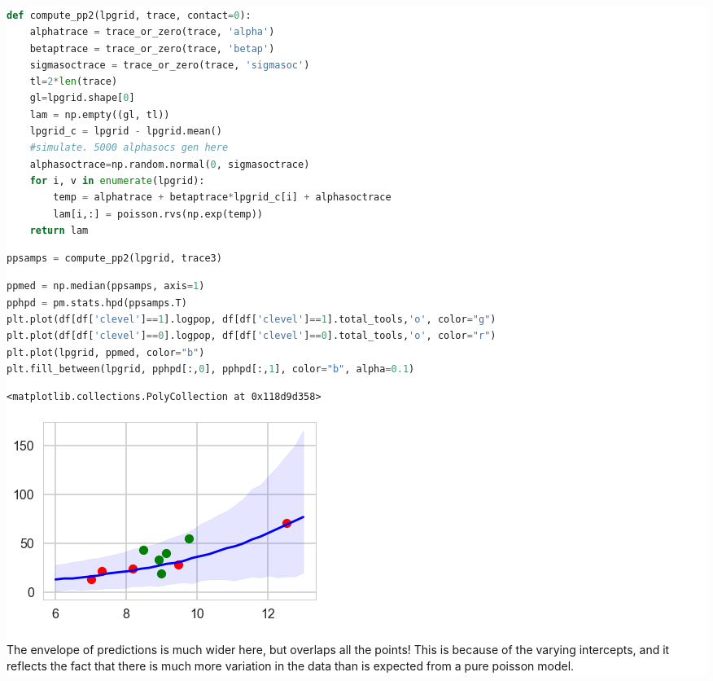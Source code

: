 

```python
def compute_pp2(lpgrid, trace, contact=0):
    alphatrace = trace_or_zero(trace, 'alpha')
    betaptrace = trace_or_zero(trace, 'betap')
    sigmasoctrace = trace_or_zero(trace, 'sigmasoc')
    tl=2*len(trace)
    gl=lpgrid.shape[0]
    lam = np.empty((gl, tl))
    lpgrid_c = lpgrid - lpgrid.mean()
    #simulate. 5000 alphasocs gen here
    alphasoctrace=np.random.normal(0, sigmasoctrace)
    for i, v in enumerate(lpgrid):
        temp = alphatrace + betaptrace*lpgrid_c[i] + alphasoctrace
        lam[i,:] = poisson.rvs(np.exp(temp))
    return lam
```




```python
ppsamps = compute_pp2(lpgrid, trace3)

```




```python
ppmed = np.median(ppsamps, axis=1)
pphpd = pm.stats.hpd(ppsamps.T)
plt.plot(df[df['clevel']==1].logpop, df[df['clevel']==1].total_tools,'o', color="g")
plt.plot(df[df['clevel']==0].logpop, df[df['clevel']==0].total_tools,'o', color="r")
plt.plot(lpgrid, ppmed, color="b")
plt.fill_between(lpgrid, pphpd[:,0], pphpd[:,1], color="b", alpha=0.1)
```





    <matplotlib.collections.PolyCollection at 0x118d9d358>




![png](Islands2_files/Islands2_79_1.png)


The envelope of predictions is much wider here, but overlaps all the points! This is because of the varying intercepts, and it reflects the fact that there is much more variation in the data than is expected from a pure poisson model.
